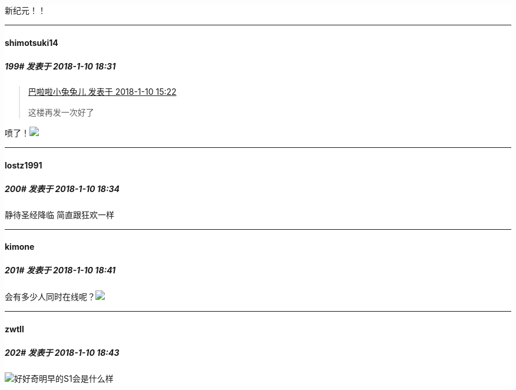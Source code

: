 新纪元！！







-----

####  shimotsuki14  
##### 199#       发表于 2018-1-10 18:31



<blockquote><a href="httphttps://bbs.saraba1st.com/2b/forum.php?mod=redirect&amp;goto=findpost&amp;pid=38194170&amp;ptid=1574091" target="_blank">巴啦啦小兔兔儿 发表于 2018-1-10 15:22</a>

这楼再发一次好了</blockquote>
喷了！<img src="https://static.saraba1st.com/image/smiley/face2017/068.png" referrerpolicy="no-referrer">







-----

####  lostz1991  
##### 200#       发表于 2018-1-10 18:34




静待圣经降临 简直跟狂欢一样







-----

####  kimone  
##### 201#       发表于 2018-1-10 18:41




会有多少人同时在线呢？<img src="https://static.saraba1st.com/image/smiley/face2017/053.png" referrerpolicy="no-referrer">







-----

####  zwtll  
##### 202#       发表于 2018-1-10 18:43



<img src="https://static.saraba1st.com/image/smiley/face2017/067.png" referrerpolicy="no-referrer">好好奇明早的S1会是什么样
